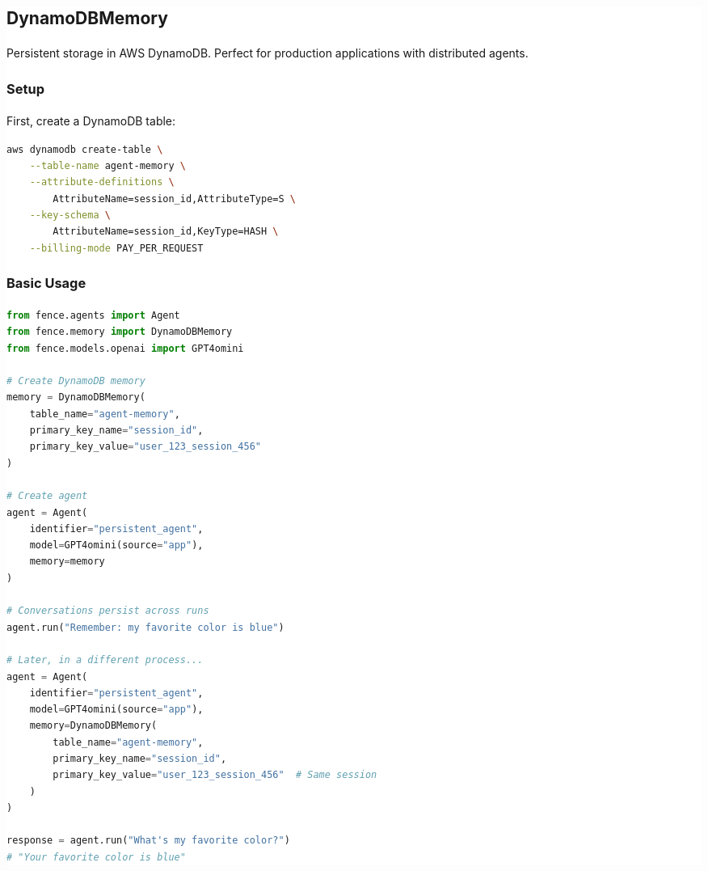 
## DynamoDBMemory

Persistent storage in AWS DynamoDB. Perfect for production applications with distributed agents.

### Setup

First, create a DynamoDB table:

```bash
aws dynamodb create-table \
    --table-name agent-memory \
    --attribute-definitions \
        AttributeName=session_id,AttributeType=S \
    --key-schema \
        AttributeName=session_id,KeyType=HASH \
    --billing-mode PAY_PER_REQUEST
```

### Basic Usage

```python
from fence.agents import Agent
from fence.memory import DynamoDBMemory
from fence.models.openai import GPT4omini

# Create DynamoDB memory
memory = DynamoDBMemory(
    table_name="agent-memory",
    primary_key_name="session_id",
    primary_key_value="user_123_session_456"
)

# Create agent
agent = Agent(
    identifier="persistent_agent",
    model=GPT4omini(source="app"),
    memory=memory
)

# Conversations persist across runs
agent.run("Remember: my favorite color is blue")

# Later, in a different process...
agent = Agent(
    identifier="persistent_agent",
    model=GPT4omini(source="app"),
    memory=DynamoDBMemory(
        table_name="agent-memory",
        primary_key_name="session_id",
        primary_key_value="user_123_session_456"  # Same session
    )
)

response = agent.run("What's my favorite color?")
# "Your favorite color is blue"
```
